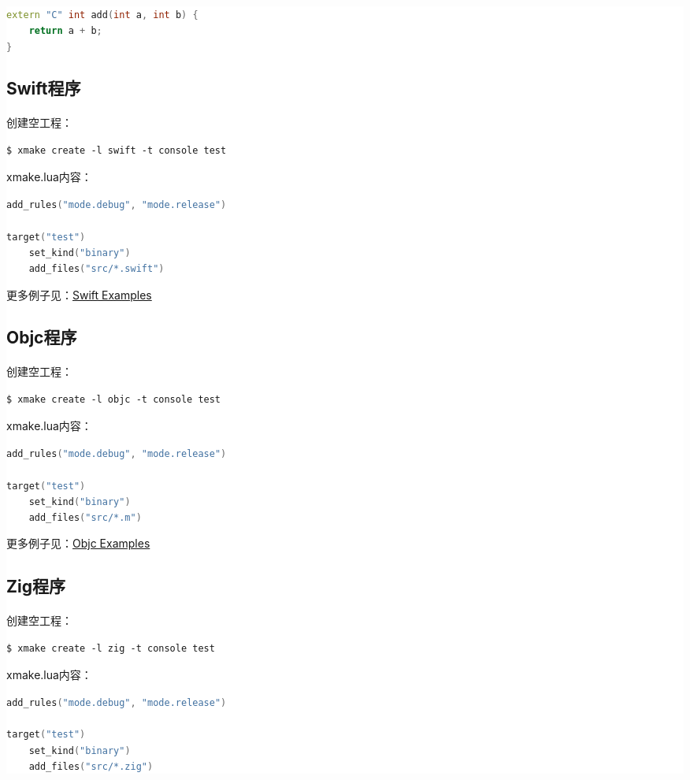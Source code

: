 ```c++
extern "C" int add(int a, int b) {
    return a + b;
}
```

## Swift程序

创建空工程：

```console
$ xmake create -l swift -t console test
```

xmake.lua内容：

```lua
add_rules("mode.debug", "mode.release")

target("test")
    set_kind("binary")
    add_files("src/*.swift")
```

更多例子见：[Swift Examples](https://github.com/xmake-io/xmake/tree/master/tests/projects/swift)

## Objc程序

创建空工程：

```console
$ xmake create -l objc -t console test
```

xmake.lua内容：

```lua
add_rules("mode.debug", "mode.release")

target("test")
    set_kind("binary")
    add_files("src/*.m")
```

更多例子见：[Objc Examples](https://github.com/xmake-io/xmake/tree/master/tests/projects/objc++)

## Zig程序

创建空工程：

```console
$ xmake create -l zig -t console test
```

xmake.lua内容：

```lua
add_rules("mode.debug", "mode.release")

target("test")
    set_kind("binary")
    add_files("src/*.zig")
```

